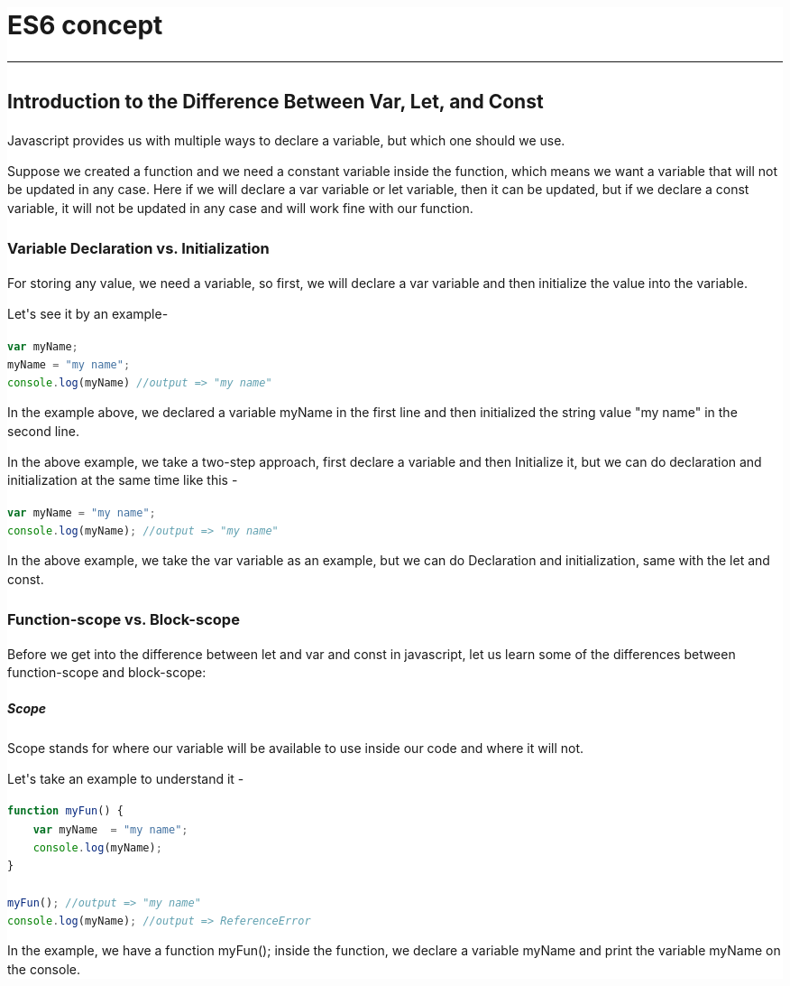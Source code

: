 # ES6 concept
---
## Introduction to the Difference Between Var, Let, and Const

Javascript provides us with multiple ways to declare a variable, but which one should we use.

Suppose we created a function and we need a constant variable inside the function, which means we want a variable that will not be updated in any case. Here if we will declare a var variable or let variable, then it can be updated, but if we declare a const variable, it will not be updated in any case and will work fine with our function.


### Variable Declaration vs. Initialization
For storing any value, we need a variable, so first, we will declare a var variable and then initialize the value into the variable.

Let's see it by an example-

```js
var myName;
myName = "my name";
console.log(myName) //output => "my name"
```
In the example above, we declared a variable myName in the first line and then initialized the string value "my name" in the second line.

In the above example, we take a two-step approach, first declare a variable and then Initialize it, but we can do declaration and initialization at the same time like this -

```js
var myName = "my name";
console.log(myName); //output => "my name"
```

In the above example, we take the var variable as an example, but we can do Declaration and initialization, same with the let and const.

### Function-scope vs. Block-scope
Before we get into the difference between let and var and const in javascript, let us learn some of the differences between function-scope and block-scope:
##### Scope
Scope stands for where our variable will be available to use inside our code and where it will not.

Let's take an example to understand it -

```js
function myFun() {
    var myName  = "my name";
    console.log(myName);
}

myFun(); //output => "my name"
console.log(myName); //output => ReferenceError
```
In the example, we have a function myFun(); inside the function, we declare a variable myName and print the variable myName on the console.
